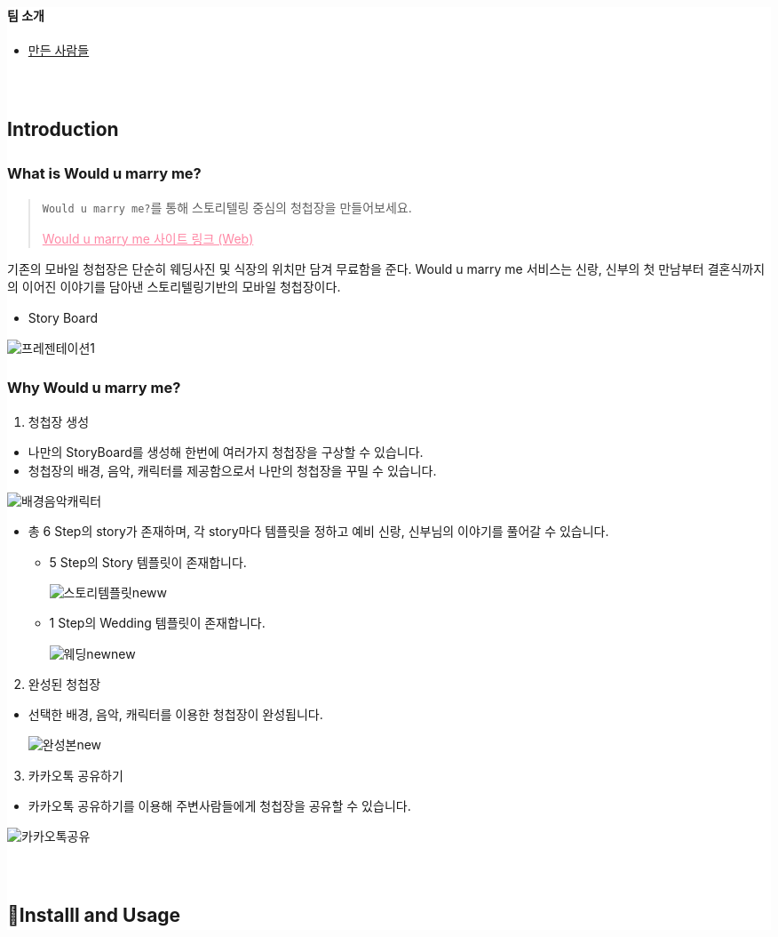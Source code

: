 #### 팀 소개

- [만든 사람들](###만든-사람들)

<br>

## Introduction

### What is Would u marry me?

> `Would u marry me?`를 통해 스토리텔링 중심의 청첩장을 만들어보세요.
>
> <a href="https://wouldumarryme.com/" style ="color:#FF88A5">Would u marry me 사이트 링크 (Web)</a>

 기존의 모바일 청첩장은 단순히 웨딩사진 및 식장의 위치만 담겨 무료함을 준다. Would u marry me 서비스는 신랑, 신부의 첫 만남부터 결혼식까지의 이어진 이야기를 담아낸 스토리텔링기반의 모바일 청첩장이다.

- Story Board

![프레젠테이션1](https://user-images.githubusercontent.com/58461395/119046389-999a0280-b9f7-11eb-87c4-bb5bb392fe52.jpg)

### Why Would u marry me?

1. 청첩장 생성

- 나만의 StoryBoard를 생성해 한번에 여러가지 청첩장을 구상할 수 있습니다.
- 청첩장의 배경, 음악, 캐릭터를 제공함으로서 나만의 청첩장을 꾸밀 수 있습니다.

![배경음악캐릭터](https://user-images.githubusercontent.com/58461395/119060627-8b56e100-ba0d-11eb-915b-5acc763006a4.gif)

- 총 6 Step의 story가 존재하며, 각 story마다 템플릿을 정하고 예비 신랑, 신부님의 이야기를 풀어갈 수 있습니다.

  - 5 Step의 Story 템플릿이 존재합니다.

    ![스토리템플릿neww](https://user-images.githubusercontent.com/58461395/119066551-fa870200-ba1a-11eb-9c55-8414915e5c6f.gif)

  - 1 Step의 Wedding 템플릿이 존재합니다.

    ![웨딩newnew](https://user-images.githubusercontent.com/58461395/119066712-5d789900-ba1b-11eb-9a63-2333aa3c68f2.gif)

2. 완성된 청첩장

- 선택한 배경, 음악, 캐릭터를 이용한 청첩장이 완성됩니다.

  ![완성본new](https://user-images.githubusercontent.com/58461395/119066827-9dd81700-ba1b-11eb-9259-1e211e64c755.gif)

3. 카카오톡 공유하기

- 카카오톡 공유하기를 이용해 주변사람들에게 청첩장을 공유할 수 있습니다.

![카카오톡공유](https://user-images.githubusercontent.com/58461395/119059251-eaffbd00-ba0a-11eb-9c54-207447ee7b97.gif)

<br>

## 📌Installl and Usage
